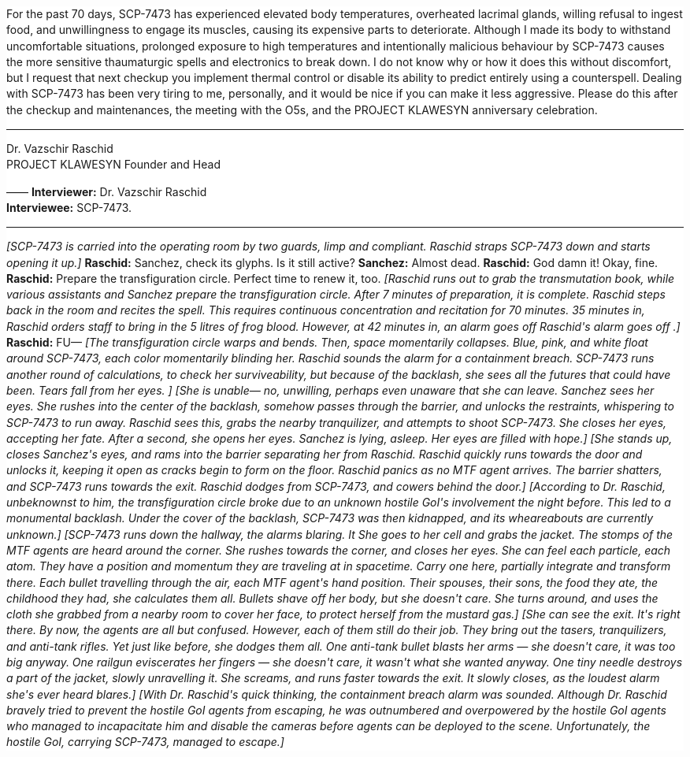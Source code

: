 For the past 70 days, SCP-7473 has experienced elevated body temperatures, overheated lacrimal glands, willing refusal to ingest food, and unwillingness to engage its muscles, causing its expensive parts to deteriorate. Although I made its body to withstand uncomfortable situations, prolonged exposure to high temperatures and intentionally malicious behaviour by SCP-7473 causes the more sensitive thaumaturgic spells and electronics to break down. I do not know why or how it does this without discomfort, but I request that next checkup you implement thermal control or disable its ability to predict entirely using a counterspell. Dealing with SCP-7473 has been very tiring to me, personally, and it would be nice if you can make it less aggressive. Please do this after the checkup and maintenances, the meeting with the O5s, and the PROJECT KLAWESYN anniversary celebration.
* * *
Dr. Vazschir Raschid  
PROJECT KLAWESYN Founder and Head
  
——
**Interviewer:** Dr. Vazschir Raschid  
**Interviewee:** SCP-7473.
* * *
_[SCP-7473 is carried into the operating room by two guards, limp and compliant. Raschid straps SCP-7473 down and starts opening it up.]_
**Raschid:** Sanchez, check its glyphs. Is it still active?
**Sanchez:** Almost dead.
**Raschid:** God damn it! Okay, fine.
**Raschid:** Prepare the transfiguration circle. Perfect time to renew it, too.
_[Raschid runs out to grab the transmutation book, while various assistants and Sanchez prepare the transfiguration circle. After 7 minutes of preparation, it is complete. Raschid steps back in the room and recites the spell. This requires continuous concentration and recitation for 70 minutes. 35 minutes in, Raschid orders staff to bring in the 5 litres of frog blood. However, at 42 minutes in, an alarm goes off Raschid's alarm goes off .]_
**Raschid:** FU—
_[The transfiguration circle warps and bends. Then, space momentarily collapses. Blue, pink, and white float around SCP-7473, each color momentarily blinding her. Raschid sounds the alarm for a containment breach. SCP-7473 runs another round of calculations, to check her surviveability, but because of the backlash, she sees all the futures that could have been. Tears fall from her eyes. ]_
_[She is unable— no, unwilling, perhaps even unaware that she can leave. Sanchez sees her eyes. She rushes into the center of the backlash, somehow passes through the barrier, and unlocks the restraints, whispering to SCP-7473 to run away. Raschid sees this, grabs the nearby tranquilizer, and attempts to shoot SCP-7473. She closes her eyes, accepting her fate. After a second, she opens her eyes. Sanchez is lying, asleep. Her eyes are filled with hope.]_
_[She stands up, closes Sanchez's eyes, and rams into the barrier separating her from Raschid. Raschid quickly runs towards the door and unlocks it, keeping it open as cracks begin to form on the floor. Raschid panics as no MTF agent arrives. The barrier shatters, and SCP-7473 runs towards the exit. Raschid dodges from SCP-7473, and cowers behind the door.]_
_[According to Dr. Raschid, unbeknownst to him, the transfiguration circle broke due to an unknown hostile GoI's involvement the night before. This led to a monumental backlash. Under the cover of the backlash, SCP-7473 was then kidnapped, and its wheareabouts are currently unknown.]_
_[SCP-7473 runs down the hallway, the alarms blaring. It She goes to her cell and grabs the jacket. The stomps of the MTF agents are heard around the corner. She rushes towards the corner, and closes her eyes. She can feel each particle, each atom. They have a position and momentum they are traveling at in spacetime. Carry one here, partially integrate and transform there. Each bullet travelling through the air, each MTF agent's hand position. Their spouses, their sons, the food they ate, the childhood they had, she calculates them all. Bullets shave off her body, but she doesn't care. She turns around, and uses the cloth she grabbed from a nearby room to cover her face, to protect herself from the mustard gas.]_
_[She can see the exit. It's right there. By now, the agents are all but confused. However, each of them still do their job. They bring out the tasers, tranquilizers, and anti-tank rifles. Yet just like before, she dodges them all. One anti-tank bullet blasts her arms — she doesn't care, it was too big anyway. One railgun eviscerates her fingers — she doesn't care, it wasn't what she wanted anyway. One tiny needle destroys a part of the jacket, slowly unravelling it. She screams, and runs faster towards the exit. It slowly closes, as the loudest alarm she's ever heard blares.]_
_[With Dr. Raschid's quick thinking, the containment breach alarm was sounded. Although Dr. Raschid bravely tried to prevent the hostile GoI agents from escaping, he was outnumbered and overpowered by the hostile GoI agents who managed to incapacitate him and disable the cameras before agents can be deployed to the scene. Unfortunately, the hostile GoI, carrying SCP-7473, managed to escape.]_